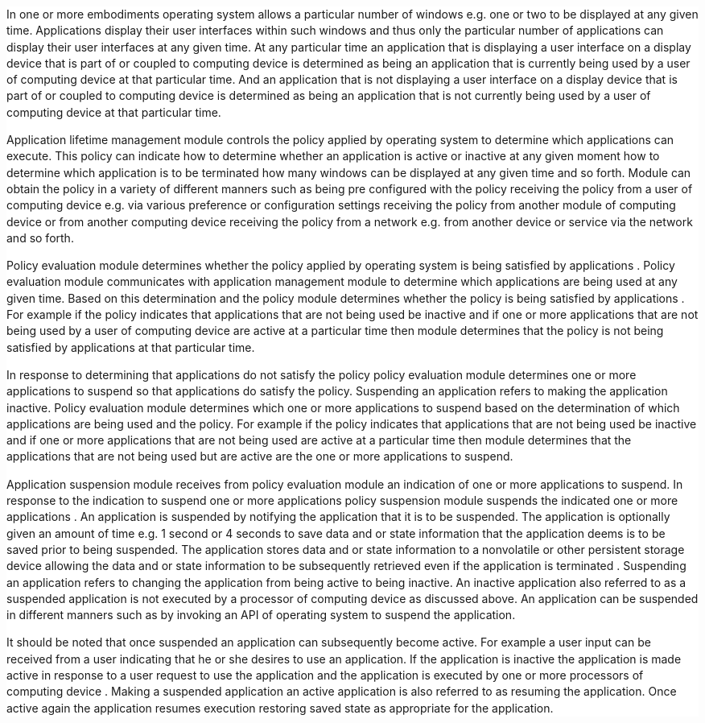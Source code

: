In one or more embodiments operating system allows a particular number of windows e.g. one or two to be displayed at any given time. Applications display their user interfaces within such windows and thus only the particular number of applications can display their user interfaces at any given time. At any particular time an application that is displaying a user interface on a display device that is part of or coupled to computing device is determined as being an application that is currently being used by a user of computing device at that particular time. And an application that is not displaying a user interface on a display device that is part of or coupled to computing device is determined as being an application that is not currently being used by a user of computing device at that particular time.

Application lifetime management module controls the policy applied by operating system to determine which applications can execute. This policy can indicate how to determine whether an application is active or inactive at any given moment how to determine which application is to be terminated how many windows can be displayed at any given time and so forth. Module can obtain the policy in a variety of different manners such as being pre configured with the policy receiving the policy from a user of computing device e.g. via various preference or configuration settings receiving the policy from another module of computing device or from another computing device receiving the policy from a network e.g. from another device or service via the network and so forth.

Policy evaluation module determines whether the policy applied by operating system is being satisfied by applications . Policy evaluation module communicates with application management module to determine which applications are being used at any given time. Based on this determination and the policy module determines whether the policy is being satisfied by applications . For example if the policy indicates that applications that are not being used be inactive and if one or more applications that are not being used by a user of computing device are active at a particular time then module determines that the policy is not being satisfied by applications at that particular time.

In response to determining that applications do not satisfy the policy policy evaluation module determines one or more applications to suspend so that applications do satisfy the policy. Suspending an application refers to making the application inactive. Policy evaluation module determines which one or more applications to suspend based on the determination of which applications are being used and the policy. For example if the policy indicates that applications that are not being used be inactive and if one or more applications that are not being used are active at a particular time then module determines that the applications that are not being used but are active are the one or more applications to suspend.

Application suspension module receives from policy evaluation module an indication of one or more applications to suspend. In response to the indication to suspend one or more applications policy suspension module suspends the indicated one or more applications . An application is suspended by notifying the application that it is to be suspended. The application is optionally given an amount of time e.g. 1 second or 4 seconds to save data and or state information that the application deems is to be saved prior to being suspended. The application stores data and or state information to a nonvolatile or other persistent storage device allowing the data and or state information to be subsequently retrieved even if the application is terminated . Suspending an application refers to changing the application from being active to being inactive. An inactive application also referred to as a suspended application is not executed by a processor of computing device as discussed above. An application can be suspended in different manners such as by invoking an API of operating system to suspend the application.

It should be noted that once suspended an application can subsequently become active. For example a user input can be received from a user indicating that he or she desires to use an application. If the application is inactive the application is made active in response to a user request to use the application and the application is executed by one or more processors of computing device . Making a suspended application an active application is also referred to as resuming the application. Once active again the application resumes execution restoring saved state as appropriate for the application.
